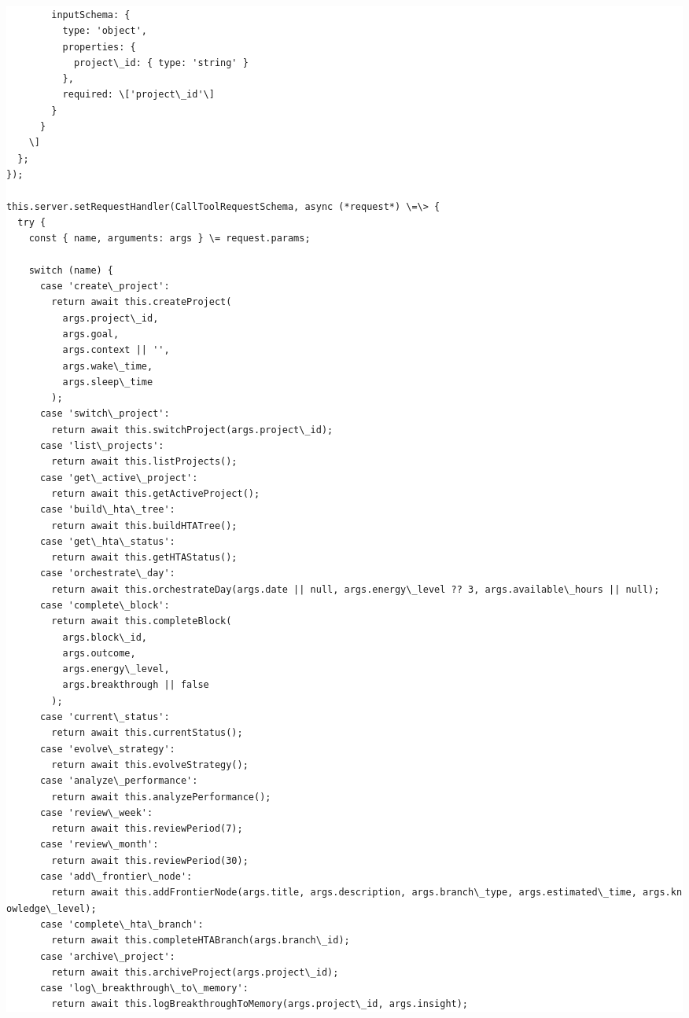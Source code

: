             inputSchema: {  
              type: 'object',  
              properties: {  
                project\_id: { type: 'string' }  
              },  
              required: \['project\_id'\]  
            }  
          }  
        \]  
      };  
    });

    this.server.setRequestHandler(CallToolRequestSchema, async (*request*) \=\> {  
      try {  
        const { name, arguments: args } \= request.params;  
         
        switch (name) {  
          case 'create\_project':  
            return await this.createProject(  
              args.project\_id,  
              args.goal,  
              args.context || '',  
              args.wake\_time,  
              args.sleep\_time  
            );  
          case 'switch\_project':  
            return await this.switchProject(args.project\_id);  
          case 'list\_projects':  
            return await this.listProjects();  
          case 'get\_active\_project':  
            return await this.getActiveProject();  
          case 'build\_hta\_tree':  
            return await this.buildHTATree();  
          case 'get\_hta\_status':  
            return await this.getHTAStatus();  
          case 'orchestrate\_day':  
            return await this.orchestrateDay(args.date || null, args.energy\_level ?? 3, args.available\_hours || null);  
          case 'complete\_block':  
            return await this.completeBlock(  
              args.block\_id,  
              args.outcome,  
              args.energy\_level,  
              args.breakthrough || false  
            );  
          case 'current\_status':  
            return await this.currentStatus();  
          case 'evolve\_strategy':  
            return await this.evolveStrategy();  
          case 'analyze\_performance':  
            return await this.analyzePerformance();  
          case 'review\_week':  
            return await this.reviewPeriod(7);  
          case 'review\_month':  
            return await this.reviewPeriod(30);  
          case 'add\_frontier\_node':  
            return await this.addFrontierNode(args.title, args.description, args.branch\_type, args.estimated\_time, args.knowledge\_level);  
          case 'complete\_hta\_branch':  
            return await this.completeHTABranch(args.branch\_id);  
          case 'archive\_project':  
            return await this.archiveProject(args.project\_id);  
          case 'log\_breakthrough\_to\_memory':  
            return await this.logBreakthroughToMemory(args.project\_id, args.insight);  